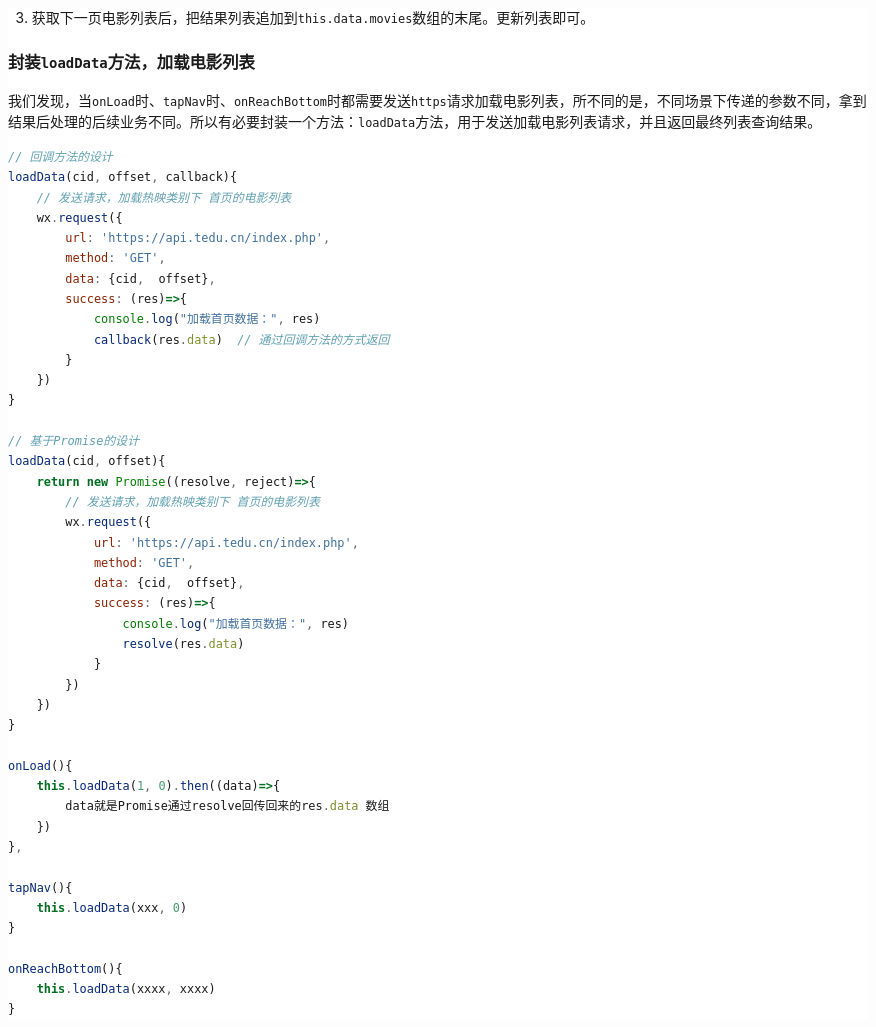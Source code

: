 3. 获取下一页电影列表后，把结果列表追加到`this.data.movies`数组的末尾。更新列表即可。



### 封装`loadData`方法，加载电影列表

我们发现，当`onLoad`时、`tapNav`时、`onReachBottom`时都需要发送`https`请求加载电影列表，所不同的是，不同场景下传递的参数不同，拿到结果后处理的后续业务不同。所以有必要封装一个方法：`loadData`方法，用于发送加载电影列表请求，并且返回最终列表查询结果。

```javascript
// 回调方法的设计
loadData(cid, offset, callback){
    // 发送请求，加载热映类别下 首页的电影列表
    wx.request({
        url: 'https://api.tedu.cn/index.php',
        method: 'GET',
        data: {cid,  offset},
        success: (res)=>{
            console.log("加载首页数据：", res)
            callback(res.data)  // 通过回调方法的方式返回
        }
    })
}

// 基于Promise的设计
loadData(cid, offset){
    return new Promise((resolve, reject)=>{
    	// 发送请求，加载热映类别下 首页的电影列表
        wx.request({
            url: 'https://api.tedu.cn/index.php',
            method: 'GET',
            data: {cid,  offset},
            success: (res)=>{
                console.log("加载首页数据：", res)
                resolve(res.data)
            }
        })    
    }) 
}

onLoad(){
	this.loadData(1, 0).then((data)=>{
        data就是Promise通过resolve回传回来的res.data 数组
    })
},
    
tapNav(){
    this.loadData(xxx, 0)
}

onReachBottom(){
	this.loadData(xxxx, xxxx)
}
```
